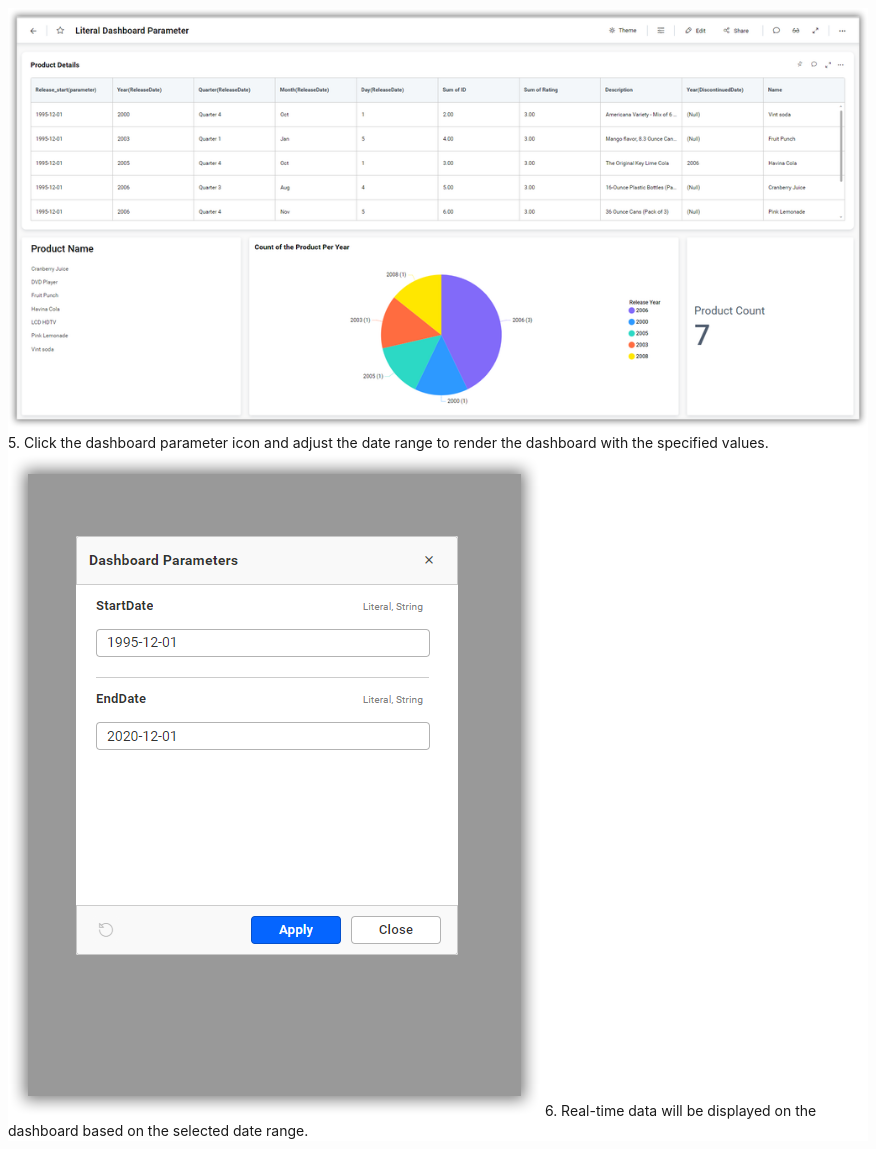    ![Data preview](/static/assets/embedded/working-with-datasource/data-connectors/images/LiveWeb/web5.png)
5. Click the dashboard parameter icon and adjust the date range to render the dashboard with the specified values.
   ![Data preview](/static/assets/embedded/working-with-datasource/data-connectors/images/LiveWeb/web4.png)
6. Real-time data will be displayed on the dashboard based on the selected date range.